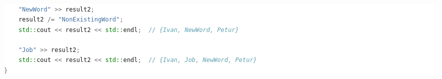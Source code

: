 ```c++
	"NewWord" >> result2;
	result2 /= "NonExistingWord";
	std::cout << result2 << std::endl;  // {Ivan, NewWord, Petur}
	
	"Job" >> result2;
	std::cout << result2 << std::endl;  // {Ivan, Job, NewWord, Petur}
}
```
